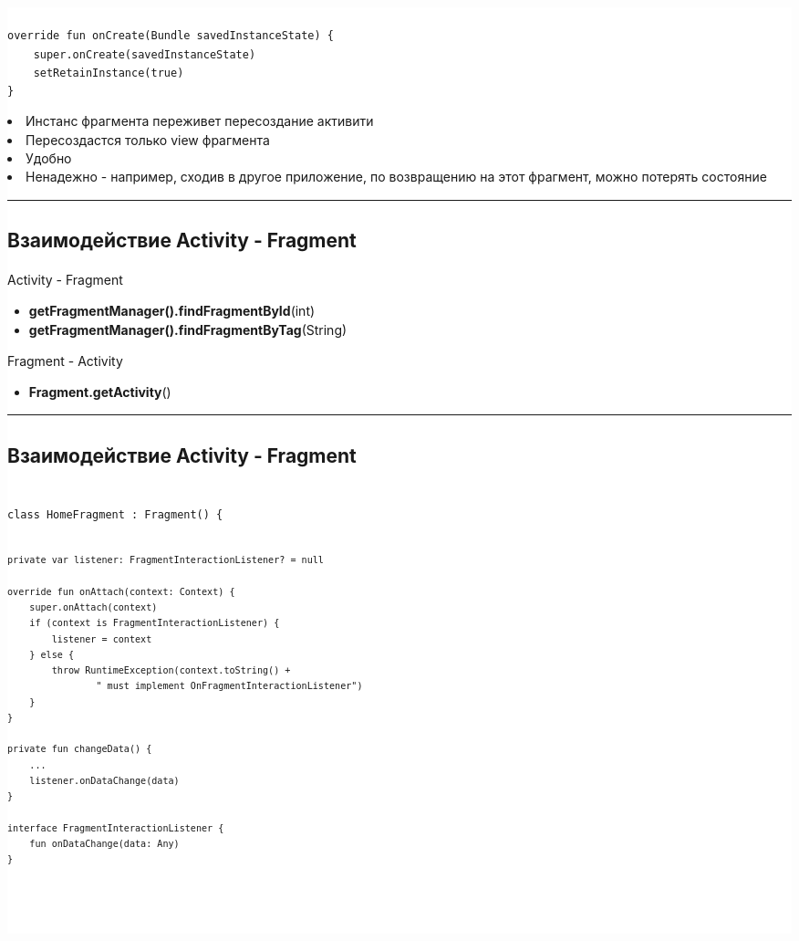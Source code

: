 <div>
<pre><code class="java">
override fun onCreate(Bundle savedInstanceState) {
    super.onCreate(savedInstanceState)
    setRetainInstance(true)
}
</code></pre>
<li class="fragment" data-fragment-index="1">Инстанс фрагмента переживет пересоздание активити</li>
<li class="fragment" data-fragment-index="2">Пересоздастся только view фрагмента</li>
<li class="fragment" data-fragment-index="3">Удобно</li>
<li class="fragment" data-fragment-index="4">Ненадежно - например, сходив в другое приложение, по возвращению на этот фрагмент, можно потерять состояние</li>
</div>

---

## Взаимодействие Activity - Fragment

Activity - Fragment
* <b>getFragmentManager().findFragmentById</b>(int)
* <b>getFragmentManager().findFragmentByTag</b>(String)

Fragment - Activity
* <b>Fragment.getActivity</b>()

---

## Взаимодействие Activity - Fragment

<div class="half-left">
<pre><code class="java small">
class HomeFragment : Fragment() {

    private var listener: FragmentInteractionListener? = null

    override fun onAttach(context: Context) {
        super.onAttach(context)
        if (context is FragmentInteractionListener) {
            listener = context
        } else {
            throw RuntimeException(context.toString() +
                    " must implement OnFragmentInteractionListener")
        }
    }

    private fun changeData() {
        ...
        listener.onDataChange(data)
    }

    interface FragmentInteractionListener {
        fun onDataChange(data: Any)
    }
